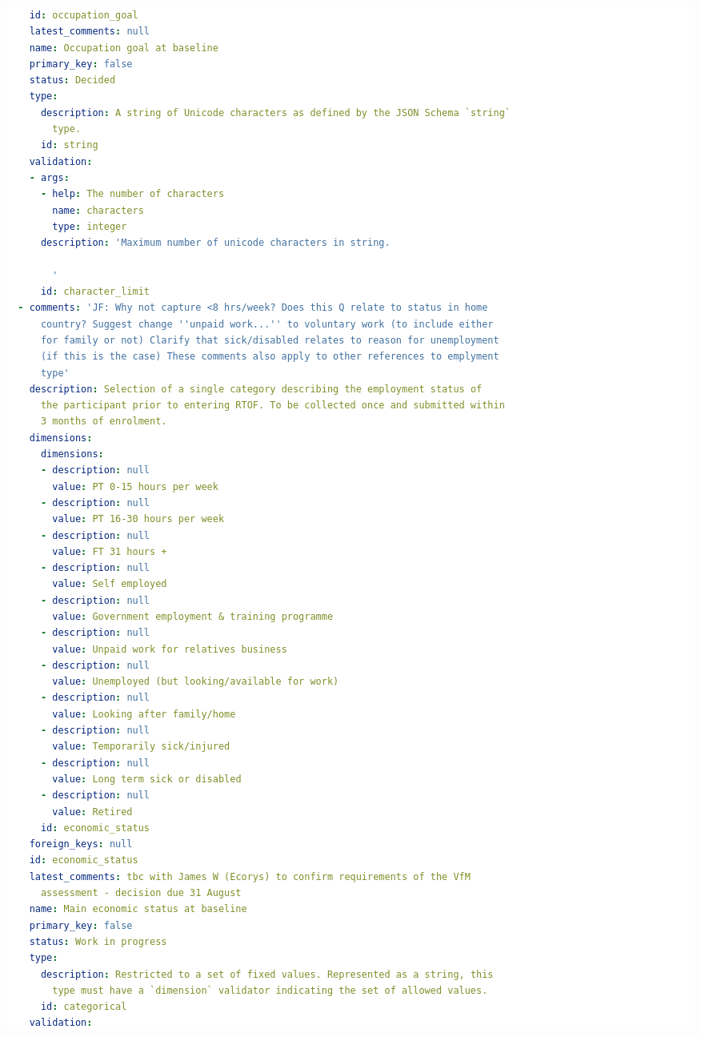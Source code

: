 ```yaml
    id: occupation_goal
    latest_comments: null
    name: Occupation goal at baseline
    primary_key: false
    status: Decided
    type:
      description: A string of Unicode characters as defined by the JSON Schema `string`
        type.
      id: string
    validation:
    - args:
      - help: The number of characters
        name: characters
        type: integer
      description: 'Maximum number of unicode characters in string.

        '
      id: character_limit
  - comments: 'JF: Why not capture <8 hrs/week? Does this Q relate to status in home
      country? Suggest change ''unpaid work...'' to voluntary work (to include either
      for family or not) Clarify that sick/disabled relates to reason for unemployment
      (if this is the case) These comments also apply to other references to emplyment
      type'
    description: Selection of a single category describing the employment status of
      the participant prior to entering RTOF. To be collected once and submitted within
      3 months of enrolment.
    dimensions:
      dimensions:
      - description: null
        value: PT 0-15 hours per week
      - description: null
        value: PT 16-30 hours per week
      - description: null
        value: FT 31 hours +
      - description: null
        value: Self employed
      - description: null
        value: Government employment & training programme
      - description: null
        value: Unpaid work for relatives business
      - description: null
        value: Unemployed (but looking/available for work)
      - description: null
        value: Looking after family/home
      - description: null
        value: Temporarily sick/injured
      - description: null
        value: Long term sick or disabled
      - description: null
        value: Retired
      id: economic_status
    foreign_keys: null
    id: economic_status
    latest_comments: tbc with James W (Ecorys) to confirm requirements of the VfM
      assessment - decision due 31 August
    name: Main economic status at baseline
    primary_key: false
    status: Work in progress
    type:
      description: Restricted to a set of fixed values. Represented as a string, this
        type must have a `dimension` validator indicating the set of allowed values.
      id: categorical
    validation:
```